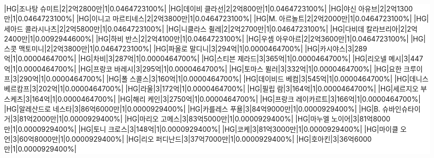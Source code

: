 |HG|조나탕 슈미트|2|2억2800만|1|0.0464723100%|
|HG|데이비 클라선|2|2억800만|1|0.0464723100%|
|HG|야신 아유브|2|2억1300만|1|0.0464723100%|
|HG|이니고 마르티네스|2|2억3800만|1|0.0464723100%|
|HG|M. 아르놀트|2|2억2000만|1|0.0464723100%|
|HG|세아드 콜라시나츠|2|2억5800만|1|0.0464723100%|
|HG|니클라스 쥘레|2|2억2700만|1|0.0464723100%|
|HG|다비데 칼라브리아|2|2억2400만|1|0.0092944600%|
|HG|하비 반스|2|2억4100만|1|0.0464723100%|
|HG|우셈 아우아르|2|2억3600만|1|0.0464723100%|
|HG|스콧 맥토미니|2|2억3800만|1|0.0464723100%|
|HG|파올로 말디니|3|294억|1|0.0000464700%|
|HG|카시야스|3|289억|1|0.0000464700%|
|HG|차비|3|287억|1|0.0000464700%|
|HG|스티븐 제라드|3|365억|1|0.0000464700%|
|HG|리오넬 메시|3|447억|1|0.0000464700%|
|HG|프랑코 바레시|3|295억|1|0.0000464700%|
|HG|토마스 뮐러|3|332억|1|0.0000464700%|
|HG|요한 크루이프|3|290억|1|0.0000464700%|
|HG|폴 스콜스|3|160억|1|0.0000464700%|
|HG|데이비드 베컴|3|545억|1|0.0000464700%|
|HG|데니스 베르캄프|3|202억|1|0.0000464700%|
|HG|라울|3|172억|1|0.0000464700%|
|HG|필립 람|3|164억|1|0.0000464700%|
|HG|세르지오 부스케츠|3|164억|1|0.0000464700%|
|HG|해리 케인|3|2750억|1|0.0000464700%|
|HG|프랑크 레이카르트|3|166억|1|0.0000464700%|
|HG|알레산드로 네스타|3|86억6000만|1|0.0000929400%|
|HG|카를레스 푸욜|3|84억9000만|1|0.0000929400%|
|HG|B. 슈바인슈타이거|3|81억2000만|1|0.0000929400%|
|HG|마리오 고메스|3|83억5000만|1|0.0000929400%|
|HG|마누엘 노이어|3|81억8000만|1|0.0000929400%|
|HG|토니 크로스|3|148억|1|0.0000929400%|
|HG|코케|3|81억3000만|1|0.0000929400%|
|HG|마이클 오언|3|60억8000만|1|0.0000929400%|
|HG|리오 퍼디난드|3|37억7000만|1|0.0000929400%|
|HG|호아킨|3|36억6000만|1|0.0000929400%|